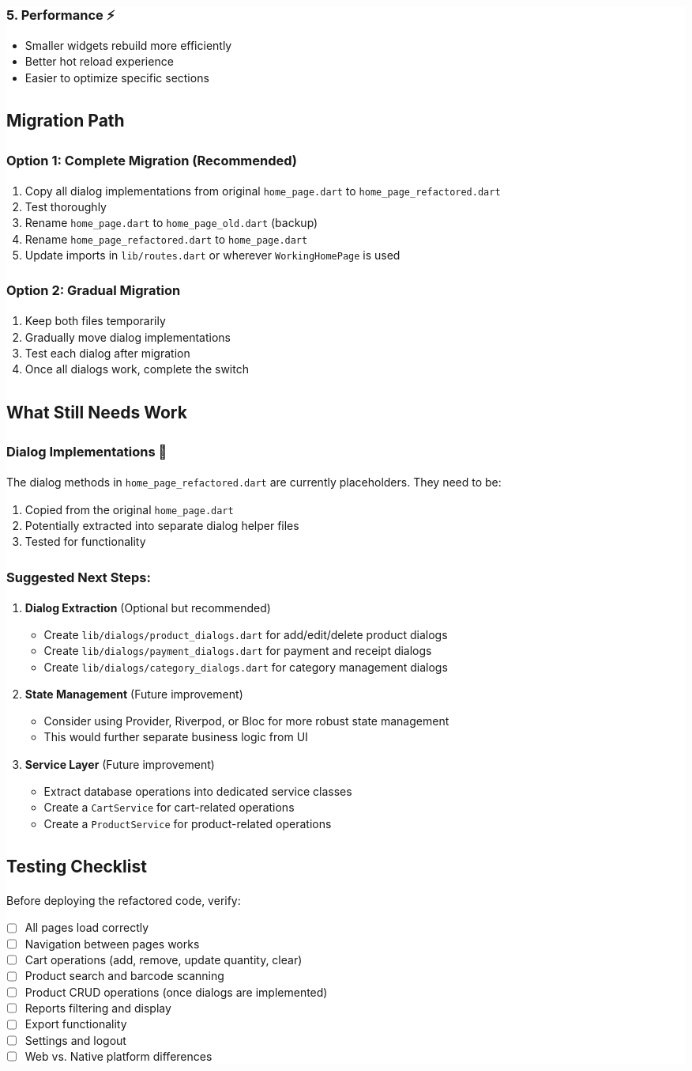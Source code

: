 ### 5. **Performance** ⚡
- Smaller widgets rebuild more efficiently
- Better hot reload experience
- Easier to optimize specific sections

## Migration Path

### Option 1: Complete Migration (Recommended)
1. Copy all dialog implementations from original `home_page.dart` to `home_page_refactored.dart`
2. Test thoroughly
3. Rename `home_page.dart` to `home_page_old.dart` (backup)
4. Rename `home_page_refactored.dart` to `home_page.dart`
5. Update imports in `lib/routes.dart` or wherever `WorkingHomePage` is used

### Option 2: Gradual Migration
1. Keep both files temporarily
2. Gradually move dialog implementations
3. Test each dialog after migration
4. Once all dialogs work, complete the switch

## What Still Needs Work

### Dialog Implementations 🚧
The dialog methods in `home_page_refactored.dart` are currently placeholders. They need to be:
1. Copied from the original `home_page.dart`
2. Potentially extracted into separate dialog helper files
3. Tested for functionality

### Suggested Next Steps:
1. **Dialog Extraction** (Optional but recommended)
   - Create `lib/dialogs/product_dialogs.dart` for add/edit/delete product dialogs
   - Create `lib/dialogs/payment_dialogs.dart` for payment and receipt dialogs
   - Create `lib/dialogs/category_dialogs.dart` for category management dialogs

2. **State Management** (Future improvement)
   - Consider using Provider, Riverpod, or Bloc for more robust state management
   - This would further separate business logic from UI

3. **Service Layer** (Future improvement)
   - Extract database operations into dedicated service classes
   - Create a `CartService` for cart-related operations
   - Create a `ProductService` for product-related operations

## Testing Checklist

Before deploying the refactored code, verify:
- [ ] All pages load correctly
- [ ] Navigation between pages works
- [ ] Cart operations (add, remove, update quantity, clear)
- [ ] Product search and barcode scanning
- [ ] Product CRUD operations (once dialogs are implemented)
- [ ] Reports filtering and display
- [ ] Export functionality
- [ ] Settings and logout
- [ ] Web vs. Native platform differences
